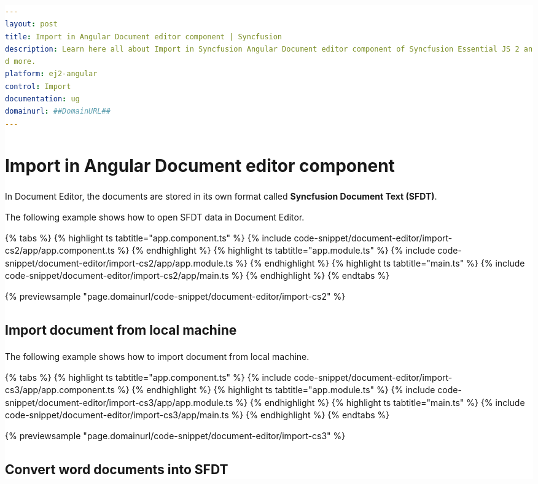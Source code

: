 ```yaml
---
layout: post
title: Import in Angular Document editor component | Syncfusion
description: Learn here all about Import in Syncfusion Angular Document editor component of Syncfusion Essential JS 2 and more.
platform: ej2-angular
control: Import 
documentation: ug
domainurl: ##DomainURL##
---
```


# Import in Angular Document editor component

In Document Editor, the documents are stored in its own format called **Syncfusion Document Text (SFDT)**.

The following example shows how to open SFDT data in Document Editor.

{% tabs %}
{% highlight ts tabtitle="app.component.ts" %}
{% include code-snippet/document-editor/import-cs2/app/app.component.ts %}
{% endhighlight %}
{% highlight ts tabtitle="app.module.ts" %}
{% include code-snippet/document-editor/import-cs2/app/app.module.ts %}
{% endhighlight %}
{% highlight ts tabtitle="main.ts" %}
{% include code-snippet/document-editor/import-cs2/app/main.ts %}
{% endhighlight %}
{% endtabs %}
  
{% previewsample "page.domainurl/code-snippet/document-editor/import-cs2" %}

## Import document from local machine

The following example shows how to import document from local machine.

{% tabs %}
{% highlight ts tabtitle="app.component.ts" %}
{% include code-snippet/document-editor/import-cs3/app/app.component.ts %}
{% endhighlight %}
{% highlight ts tabtitle="app.module.ts" %}
{% include code-snippet/document-editor/import-cs3/app/app.module.ts %}
{% endhighlight %}
{% highlight ts tabtitle="main.ts" %}
{% include code-snippet/document-editor/import-cs3/app/main.ts %}
{% endhighlight %}
{% endtabs %}
  
{% previewsample "page.domainurl/code-snippet/document-editor/import-cs3" %}

## Convert word documents into SFDT
